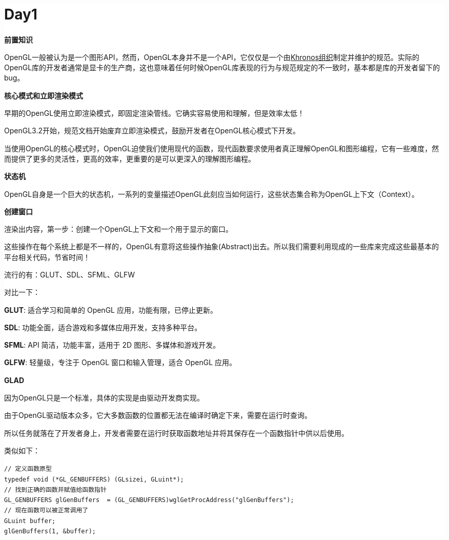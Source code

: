# Day1

**前置知识**

OpenGL一般被认为是一个图形API，然而，OpenGL本身并不是一个API，它仅仅是一个由[Khronos组织](http://www.khronos.org/)制定并维护的规范。实际的OpenGL库的开发者通常是显卡的生产商，这也意味着任何时候OpenGL库表现的行为与规范规定的不一致时，基本都是库的开发者留下的bug。



**核心模式和立即渲染模式**

早期的OpenGL使用立即渲染模式，即固定渲染管线。它确实容易使用和理解，但是效率太低！

OpenGL3.2开始，规范文档开始废弃立即渲染模式，鼓励开发者在OpenGL核心模式下开发。

当使用OpenGL的核心模式时，OpenGL迫使我们使用现代的函数，现代函数要求使用者真正理解OpenGL和图形编程，它有一些难度，然而提供了更多的灵活性，更高的效率，更重要的是可以更深入的理解图形编程。



**状态机**

OpenGL自身是一个巨大的状态机，一系列的变量描述OpenGL此刻应当如何运行，这些状态集合称为OpenGL上下文（Context）。



**创建窗口**

渲染出内容，第一步：创建一个OpenGL上下文和一个用于显示的窗口。

这些操作在每个系统上都是不一样的，OpenGL有意将这些操作抽象(Abstract)出去。所以我们需要利用现成的一些库来完成这些最基本的平台相关代码，节省时间！

流行的有：GLUT、SDL、SFML、GLFW

对比一下：

**GLUT**: 适合学习和简单的 OpenGL 应用，功能有限，已停止更新。

**SDL**: 功能全面，适合游戏和多媒体应用开发，支持多种平台。

**SFML**: API 简洁，功能丰富，适用于 2D 图形、多媒体和游戏开发。

**GLFW**: 轻量级，专注于 OpenGL 窗口和输入管理，适合 OpenGL 应用。







**GLAD**

因为OpenGL只是一个标准，具体的实现是由驱动开发商实现。

由于OpenGL驱动版本众多，它大多数函数的位置都无法在编译时确定下来，需要在运行时查询。

所以任务就落在了开发者身上，开发者需要在运行时获取函数地址并将其保存在一个函数指针中供以后使用。

类似如下：

```
// 定义函数原型
typedef void (*GL_GENBUFFERS) (GLsizei, GLuint*);
// 找到正确的函数并赋值给函数指针
GL_GENBUFFERS glGenBuffers  = (GL_GENBUFFERS)wglGetProcAddress("glGenBuffers");
// 现在函数可以被正常调用了
GLuint buffer;
glGenBuffers(1, &buffer);
```
